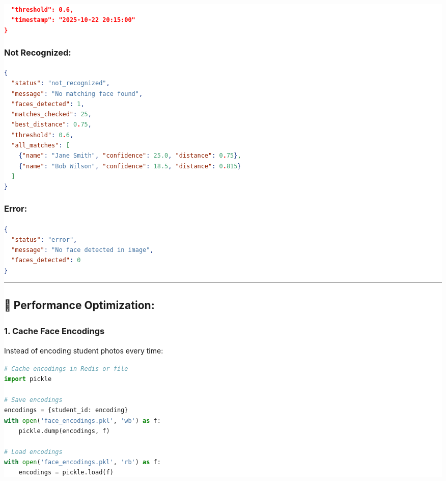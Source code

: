 ```json
  "threshold": 0.6,
  "timestamp": "2025-10-22 20:15:00"
}
```

### **Not Recognized:**
```json
{
  "status": "not_recognized",
  "message": "No matching face found",
  "faces_detected": 1,
  "matches_checked": 25,
  "best_distance": 0.75,
  "threshold": 0.6,
  "all_matches": [
    {"name": "Jane Smith", "confidence": 25.0, "distance": 0.75},
    {"name": "Bob Wilson", "confidence": 18.5, "distance": 0.815}
  ]
}
```

### **Error:**
```json
{
  "status": "error",
  "message": "No face detected in image",
  "faces_detected": 0
}
```

---

## 🎯 **Performance Optimization:**

### **1. Cache Face Encodings**

Instead of encoding student photos every time:

```python
# Cache encodings in Redis or file
import pickle

# Save encodings
encodings = {student_id: encoding}
with open('face_encodings.pkl', 'wb') as f:
    pickle.dump(encodings, f)

# Load encodings
with open('face_encodings.pkl', 'rb') as f:
    encodings = pickle.load(f)
```
